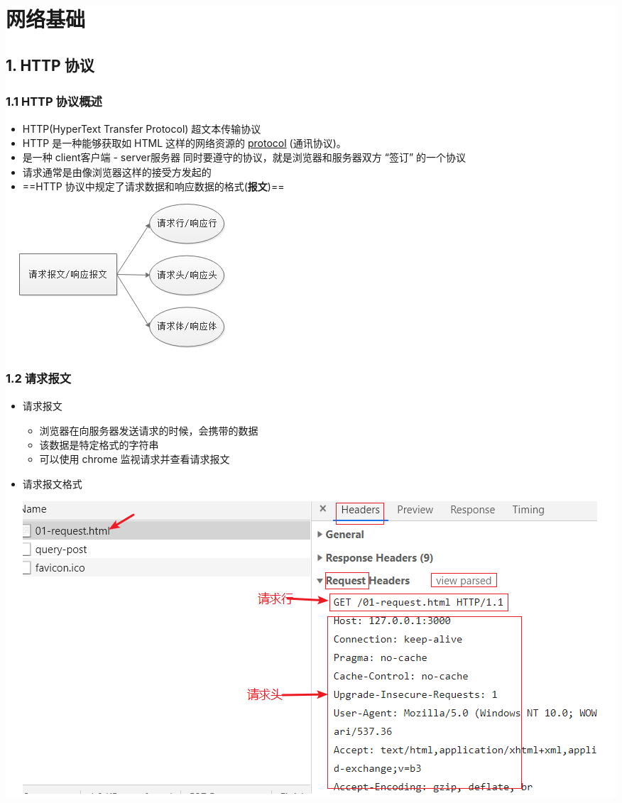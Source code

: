 # 网络基础

## 1. HTTP 协议

### 1.1 HTTP 协议概述

- HTTP(HyperText Transfer Protocol) 超文本传输协议
- HTTP 是一种能够获取如 HTML 这样的网络资源的 [protocol](https://developer.mozilla.org/en-US/docs/Glossary/protocol) (通讯协议)。
- 是一种 client客户端 - server服务器 同时要遵守的协议，就是浏览器和服务器双方 “签订” 的一个协议
- 请求通常是由像浏览器这样的接受方发起的
- ==HTTP 协议中规定了请求数据和响应数据的格式(**报文**)==

![1553217553922](01-网络基础.assets/1553217553922.png)

### 1.2 请求报文

-   请求报文

    - 浏览器在向服务器发送请求的时候，会携带的数据
    - 该数据是特定格式的字符串
    - 可以使用 chrome 监视请求并查看请求报文

-   请求报文格式

      ![1560581926695](01-网络基础.assets/1560581926695.png)
